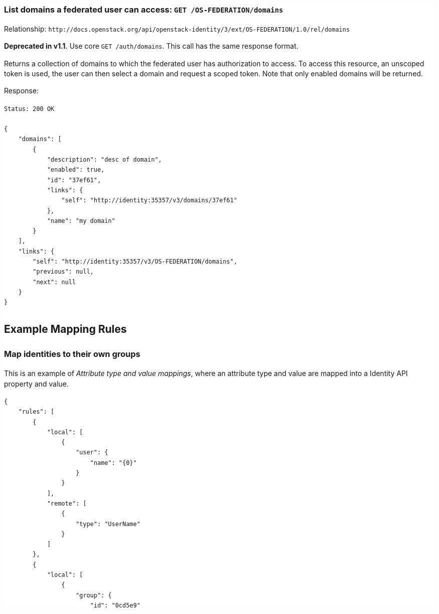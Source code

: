 ### List domains a federated user can access: `GET /OS-FEDERATION/domains`

Relationship: `http://docs.openstack.org/api/openstack-identity/3/ext/OS-FEDERATION/1.0/rel/domains`

**Deprecated in v1.1**. Use core `GET /auth/domains`. This call has the same
response format.

Returns a collection of domains to which the federated user has authorization
to access. To access this resource, an unscoped token is used, the user can
then select a domain and request a scoped token. Note that only enabled
domains will be returned.

Response:

    Status: 200 OK

    {
        "domains": [
            {
                "description": "desc of domain",
                "enabled": true,
                "id": "37ef61",
                "links": {
                    "self": "http://identity:35357/v3/domains/37ef61"
                },
                "name": "my domain"
            }
        ],
        "links": {
            "self": "http://identity:35357/v3/OS-FEDERATION/domains",
            "previous": null,
            "next": null
        }
    }

Example Mapping Rules
---------------------

### Map identities to their own groups

This is an example of *Attribute type and value mappings*, where an attribute
type and value are mapped into a Identity API property and value.

    {
        "rules": [
            {
                "local": [
                    {
                        "user": {
                            "name": "{0}"
                        }
                    }
                ],
                "remote": [
                    {
                        "type": "UserName"
                    }
                ]
            },
            {
                "local": [
                    {
                        "group": {
                            "id": "0cd5e9"